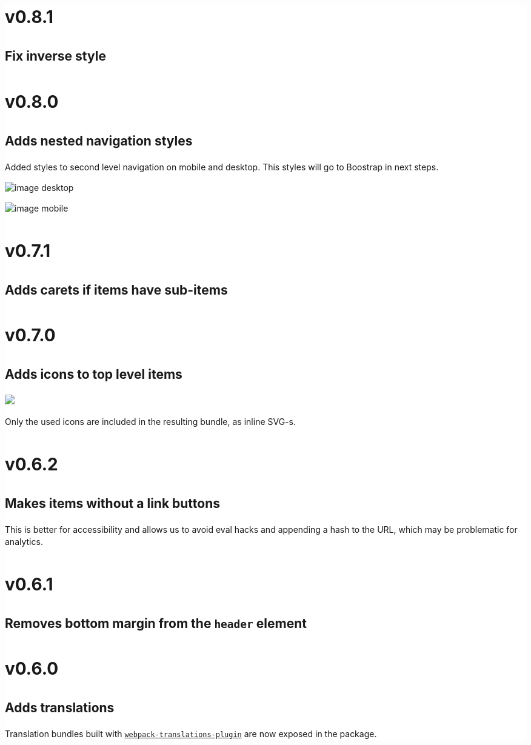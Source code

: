 # v0.8.1
## Fix inverse style

# v0.8.0
## Adds nested navigation styles

Added styles to second level navigation on mobile and desktop. This styles will go to Boostrap in next steps.

![image desktop](![image](https://user-images.githubusercontent.com/1814752/38105967-7f3f6944-3385-11e8-9a06-adac7926d8ab.png))

![image mobile](![image](https://user-images.githubusercontent.com/1814752/38105995-94f2ef72-3385-11e8-9103-bfbbcae5c8b7.png))

# v0.7.1
## Adds carets if items have sub-items

# v0.7.0
## Adds icons to top level items

<img src="https://user-images.githubusercontent.com/5443561/38090043-478fb98a-3359-11e8-8bfd-3edf439a1759.png" width="320">

Only the used icons are included in the resulting bundle, as inline SVG-s.

# v0.6.2
## Makes items without a link buttons

This is better for accessibility and allows us to avoid eval hacks and appending a hash to the URL,
which may be problematic for analytics.

# v0.6.1
## Removes bottom margin from the `header` element

# v0.6.0
## Adds translations

Translation bundles built with [`webpack-translations-plugin`](https://www.npmjs.com/package/webpack-translations-plugin)
are now exposed in the package.
